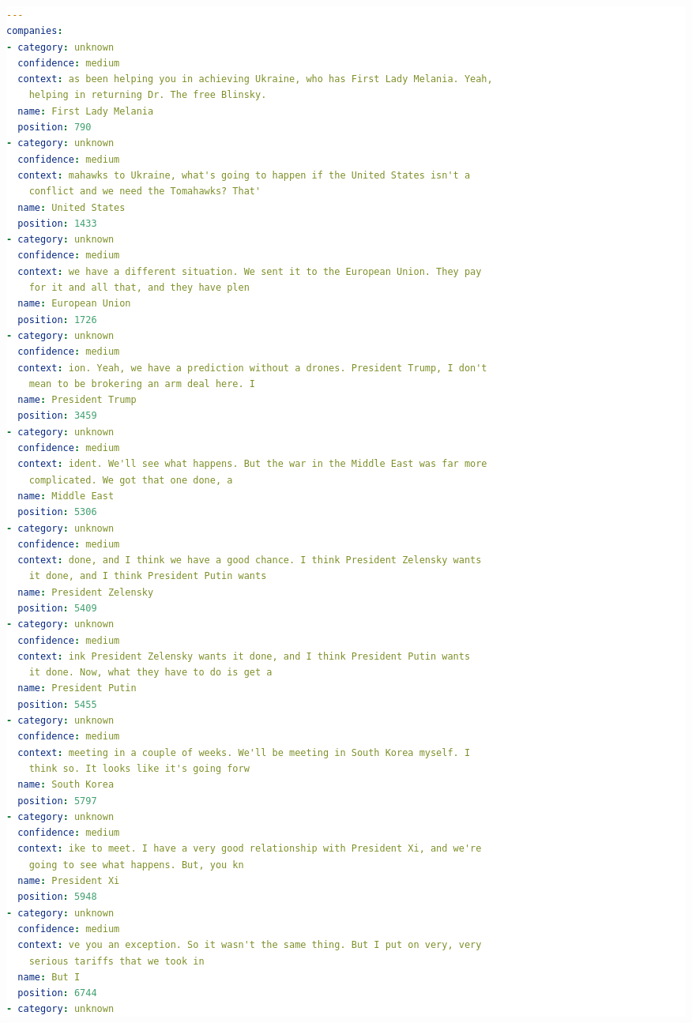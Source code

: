 ```yaml
---
companies:
- category: unknown
  confidence: medium
  context: as been helping you in achieving Ukraine, who has First Lady Melania. Yeah,
    helping in returning Dr. The free Blinsky.
  name: First Lady Melania
  position: 790
- category: unknown
  confidence: medium
  context: mahawks to Ukraine, what's going to happen if the United States isn't a
    conflict and we need the Tomahawks? That'
  name: United States
  position: 1433
- category: unknown
  confidence: medium
  context: we have a different situation. We sent it to the European Union. They pay
    for it and all that, and they have plen
  name: European Union
  position: 1726
- category: unknown
  confidence: medium
  context: ion. Yeah, we have a prediction without a drones. President Trump, I don't
    mean to be brokering an arm deal here. I
  name: President Trump
  position: 3459
- category: unknown
  confidence: medium
  context: ident. We'll see what happens. But the war in the Middle East was far more
    complicated. We got that one done, a
  name: Middle East
  position: 5306
- category: unknown
  confidence: medium
  context: done, and I think we have a good chance. I think President Zelensky wants
    it done, and I think President Putin wants
  name: President Zelensky
  position: 5409
- category: unknown
  confidence: medium
  context: ink President Zelensky wants it done, and I think President Putin wants
    it done. Now, what they have to do is get a
  name: President Putin
  position: 5455
- category: unknown
  confidence: medium
  context: meeting in a couple of weeks. We'll be meeting in South Korea myself. I
    think so. It looks like it's going forw
  name: South Korea
  position: 5797
- category: unknown
  confidence: medium
  context: ike to meet. I have a very good relationship with President Xi, and we're
    going to see what happens. But, you kn
  name: President Xi
  position: 5948
- category: unknown
  confidence: medium
  context: ve you an exception. So it wasn't the same thing. But I put on very, very
    serious tariffs that we took in
  name: But I
  position: 6744
- category: unknown
```